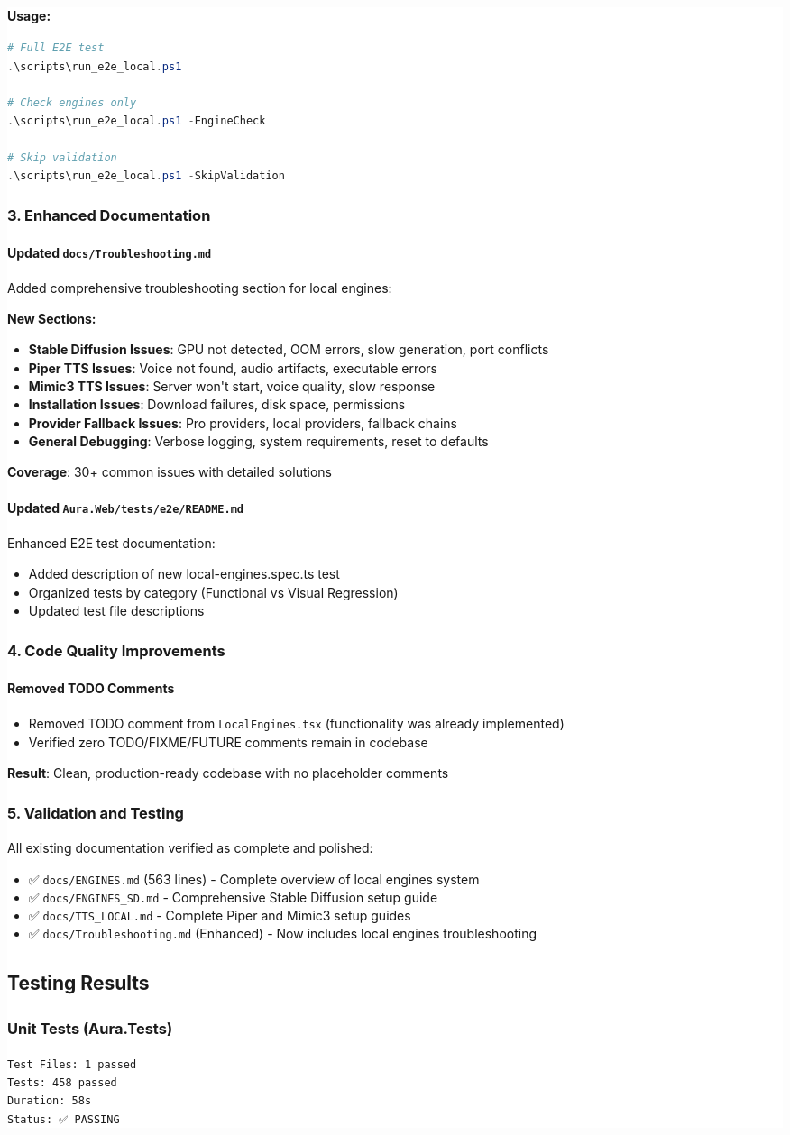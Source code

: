 **Usage:**
```powershell
# Full E2E test
.\scripts\run_e2e_local.ps1

# Check engines only
.\scripts\run_e2e_local.ps1 -EngineCheck

# Skip validation
.\scripts\run_e2e_local.ps1 -SkipValidation
```

### 3. Enhanced Documentation

#### Updated `docs/Troubleshooting.md`
Added comprehensive troubleshooting section for local engines:

**New Sections:**
- **Stable Diffusion Issues**: GPU not detected, OOM errors, slow generation, port conflicts
- **Piper TTS Issues**: Voice not found, audio artifacts, executable errors
- **Mimic3 TTS Issues**: Server won't start, voice quality, slow response
- **Installation Issues**: Download failures, disk space, permissions
- **Provider Fallback Issues**: Pro providers, local providers, fallback chains
- **General Debugging**: Verbose logging, system requirements, reset to defaults

**Coverage**: 30+ common issues with detailed solutions

#### Updated `Aura.Web/tests/e2e/README.md`
Enhanced E2E test documentation:
- Added description of new local-engines.spec.ts test
- Organized tests by category (Functional vs Visual Regression)
- Updated test file descriptions

### 4. Code Quality Improvements

#### Removed TODO Comments
- Removed TODO comment from `LocalEngines.tsx` (functionality was already implemented)
- Verified zero TODO/FIXME/FUTURE comments remain in codebase

**Result**: Clean, production-ready codebase with no placeholder comments

### 5. Validation and Testing

All existing documentation verified as complete and polished:
- ✅ `docs/ENGINES.md` (563 lines) - Complete overview of local engines system
- ✅ `docs/ENGINES_SD.md` - Comprehensive Stable Diffusion setup guide
- ✅ `docs/TTS_LOCAL.md` - Complete Piper and Mimic3 setup guides
- ✅ `docs/Troubleshooting.md` (Enhanced) - Now includes local engines troubleshooting

## Testing Results

### Unit Tests (Aura.Tests)
```
Test Files: 1 passed
Tests: 458 passed
Duration: 58s
Status: ✅ PASSING
```

